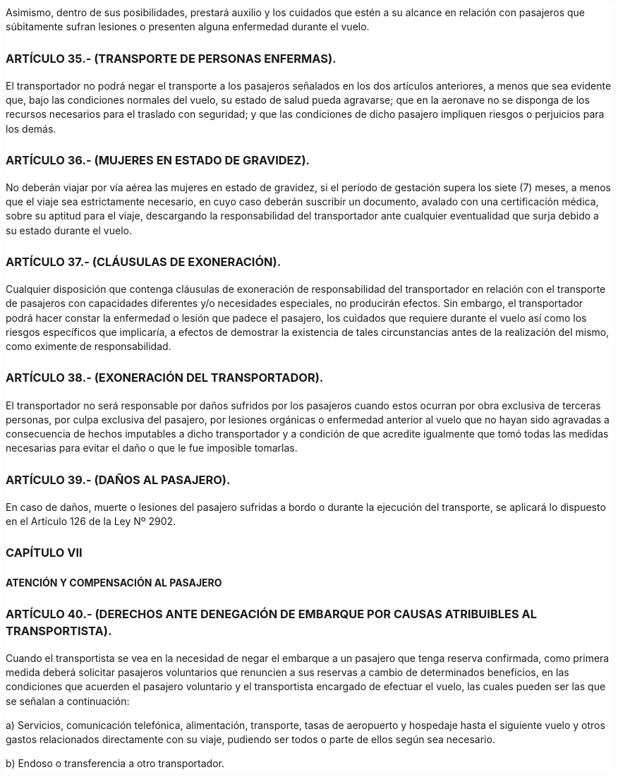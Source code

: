 Asimismo, dentro de sus posibilidades, prestará auxilio y los cuidados que estén a su alcance en relación con pasajeros que súbitamente sufran lesiones o presenten alguna enfermedad durante el vuelo.  

### ARTÍCULO 35.- (TRANSPORTE DE PERSONAS ENFERMAS).  
El transportador no podrá negar el transporte a los pasajeros señalados en los dos artículos anteriores, a menos que sea evidente que, bajo las condiciones normales del vuelo, su estado de salud pueda agravarse; que en la aeronave no se disponga de los recursos necesarios para el traslado con seguridad; y que las condiciones de dicho pasajero impliquen riesgos o perjuicios para los demás.  

### ARTÍCULO 36.- (MUJERES EN ESTADO DE GRAVIDEZ).  
No deberán viajar por vía aérea las mujeres en estado de gravidez, si el período de gestación supera los siete (7) meses, a menos que el viaje sea estrictamente necesario, en cuyo caso deberán suscribir un documento, avalado con una certificación médica, sobre su aptitud para el viaje, descargando la responsabilidad del transportador ante cualquier eventualidad que surja debido a su estado durante el vuelo.  

### ARTÍCULO 37.- (CLÁUSULAS DE EXONERACIÓN).  
Cualquier disposición que contenga cláusulas de exoneración de responsabilidad del transportador en relación con el transporte de pasajeros con capacidades diferentes y/o necesidades especiales, no producirán efectos. Sin embargo, el transportador podrá hacer constar la enfermedad o lesión que padece el pasajero, los cuidados que requiere durante el vuelo así como los riesgos específicos que implicaría, a efectos de demostrar la existencia de tales circunstancias antes de la realización del mismo, como eximente de responsabilidad.  

### ARTÍCULO 38.- (EXONERACIÓN DEL TRANSPORTADOR).  
El transportador no será responsable por daños sufridos por los pasajeros cuando estos ocurran por obra exclusiva de terceras personas, por culpa exclusiva del pasajero, por lesiones orgánicas o enfermedad anterior al vuelo que no hayan sido agravadas a consecuencia de hechos imputables a dicho transportador y a condición de que acredite igualmente que tomó todas las medidas necesarias para evitar el daño o que le fue imposible tomarlas.  

### ARTÍCULO 39.- (DAÑOS AL PASAJERO).  
En caso de daños, muerte o lesiones del pasajero sufridas a bordo o durante la ejecución del transporte, se aplicará lo dispuesto en el Artículo 126 de la Ley Nº 2902.  

### CAPÍTULO VII  
#### ATENCIÓN Y COMPENSACIÓN AL PASAJERO  

### ARTÍCULO 40.- (DERECHOS ANTE DENEGACIÓN DE EMBARQUE POR CAUSAS ATRIBUIBLES AL TRANSPORTISTA).  
Cuando el transportista se vea en la necesidad de negar el embarque a un pasajero que tenga reserva confirmada, como primera medida deberá solicitar pasajeros voluntarios que renuncien a sus reservas a cambio de determinados beneficios, en las condiciones que acuerden el pasajero voluntario y el transportista encargado de efectuar el vuelo, las cuales pueden ser las que se señalan a continuación:  

a) Servicios, comunicación telefónica, alimentación, transporte, tasas de aeropuerto y hospedaje hasta el siguiente vuelo y otros gastos relacionados directamente con su viaje, pudiendo ser todos o parte de ellos según sea necesario.  

b) Endoso o transferencia a otro transportador.  
